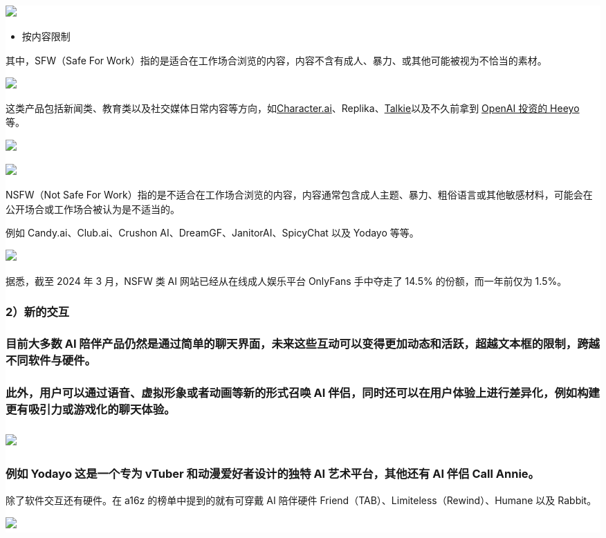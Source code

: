 ![](https://cubox.pro/c/filters:no_upscale()?imageUrl=https%3A%2F%2Fmmbiz.qpic.cn%2Fsz_mmbiz_png%2FwqO5B9doEHfbW5ScHDIGZpB5XhPZWuSzayEQ13n1U4Q3lHMAUPz3XOFLobeKP3WeSrWs0Wzg2qUugic65ykB59A%2F640%3Fwx_fmt%3Dpng%26from%3Dappmsg)

*
  按内容限制  


其中，SFW（Safe For Work）指的是适合在工作场合浏览的内容，内容不含有成人、暴力、或其他可能被视为不恰当的素材。

![](https://cubox.pro/c/filters:no_upscale()?imageUrl=https%3A%2F%2Fmmbiz.qpic.cn%2Fsz_mmbiz_jpg%2FwqO5B9doEHfbW5ScHDIGZpB5XhPZWuSztAxNZCKlEia7vcJ3un5n0Y6jV6ibKicOibQeV9mibVcO6iaPvgiacoMY2GZ5A%2F640%3Fwx_fmt%3Djpeg%26from%3Dappmsg)


这类产品包括新闻类、教育类以及社交媒体日常内容等方向，如[Character.ai](http://mp.weixin.qq.com/s?__biz=Mzg3NDkyMTQ5Mw==&mid=2247494815&idx=1&sn=4a414c73e434eced690931c08daab992&chksm=cecbc7e5f9bc4ef3620d2fada71ef6c9426191df2c6509bb48436a9c2cf998033cfb9fb5a06d&scene=21#wechat_redirect)、Replika、[Talkie](http://mp.weixin.qq.com/s?__biz=Mzg3NDkyMTQ5Mw==&mid=2247494670&idx=1&sn=94c9169960f6dbb0cac6bf6c3476c47f&chksm=cecbc774f9bc4e626c757bd7a4bf6743d7e7dc55161f952558b3d385600a54ff28570b9ed482&scene=21#wechat_redirect)以及不久前拿到 [OpenAI 投资的 Heeyo](http://mp.weixin.qq.com/s?__biz=Mzg3NDkyMTQ5Mw==&mid=2247494792&idx=1&sn=b183ef7086710dd2f58f9739a03b9eeb&chksm=cecbc7f2f9bc4ee486c17f0c40f9cc652bf08aec1fa04e0557adb389b9697b4c36171064f8bc&scene=21#wechat_redirect) 等。

![](https://cubox.pro/c/filters:no_upscale()?imageUrl=https%3A%2F%2Fmmbiz.qpic.cn%2Fsz_mmbiz_png%2FwqO5B9doEHfbW5ScHDIGZpB5XhPZWuSzfdibWUtkkviahbqysS5IVria0Uk3nIuenYhVxTzyneaqpI8PiazL0f2Efw%2F640%3Fwx_fmt%3Dpng%26from%3Dappmsg)

![](https://cubox.pro/c/filters:no_upscale()?imageUrl=https%3A%2F%2Fmmbiz.qpic.cn%2Fsz_mmbiz_png%2FwqO5B9doEHf6nSt5V2xfZAp670T2648QuPekpPa0b7R6y54RfwgwVhdKPt8SWWQERedQomicEibndKhceicgGYiaYg%2F640%3Fwx_fmt%3Dother%26from%3Dappmsg%26tp%3Dwebp%26wxfrom%3D5%26wx_lazy%3D1%26wx_co%3D1)

NSFW（Not Safe For Work）指的是不适合在工作场合浏览的内容，内容通常包含成人主题、暴力、粗俗语言或其他敏感材料，可能会在公开场合或工作场合被认为是不适当的。

例如 Candy.ai、Club.ai、Crushon AI、DreamGF、JanitorAI、SpicyChat 以及 Yodayo 等等。

![](https://cubox.pro/c/filters:no_upscale()?imageUrl=https%3A%2F%2Fmmbiz.qpic.cn%2Fsz_mmbiz_png%2FwqO5B9doEHfbW5ScHDIGZpB5XhPZWuSz4vR8U1wE7BnEc0eWxMJRDZzafiaafibvUic8yGopUribDG4g8lWGxP84dA%2F640%3Fwx_fmt%3Dpng%26from%3Dappmsg)

据悉，截至 2024 年 3 月，NSFW 类 AI 网站已经从在线成人娱乐平台 OnlyFans 手中夺走了 14.5% 的份额，而一年前仅为 1.5%。


### **2）新的交互**

### 目前大多数 AI 陪伴产品仍然是通过简单的聊天界面，未来这些互动可以变得更加动态和活跃，超越文本框的限制，跨越不同软件与硬件。

### 此外，用户可以通过语音、虚拟形象或者动画等新的形式召唤 AI 伴侣，同时还可以在用户体验上进行差异化，例如构建更有吸引力或游戏化的聊天体验。

### ![](https://cubox.pro/c/filters:no_upscale()?imageUrl=https%3A%2F%2Fmmbiz.qpic.cn%2Fsz_mmbiz_jpg%2FwqO5B9doEHfbW5ScHDIGZpB5XhPZWuSzViaUclwpu6XaQty7fbnCXdibFUSuBRP88jic60YD9cYnx9kJYhxJuiayWQ%2F640%3Fwx_fmt%3Djpeg%26from%3Dappmsg)

### 例如 Yodayo 这是一个专为 vTuber 和动漫爱好者设计的独特 AI 艺术平台，其他还有 AI 伴侣 Call Annie。


除了软件交互还有硬件。在 a16z 的榜单中提到的就有可穿戴 AI 陪伴硬件 Friend（TAB）、Limiteless（Rewind）、Humane 以及 Rabbit。

![](https://cubox.pro/c/filters:no_upscale()?imageUrl=https%3A%2F%2Fmmbiz.qpic.cn%2Fsz_mmbiz_png%2FwqO5B9doEHfbW5ScHDIGZpB5XhPZWuSzxbGxc4sB5ZQloWxKe29dh1YJuGfJqw0ACTxhDFyxpreqoCBLxGry3Q%2F640%3Fwx_fmt%3Dpng%26from%3Dappmsg)
